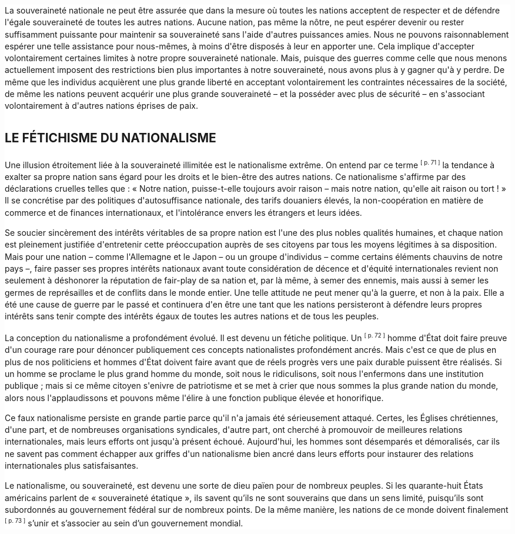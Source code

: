 La souveraineté nationale ne peut être assurée que dans la mesure où toutes les nations acceptent de respecter et de défendre l'égale souveraineté de toutes les autres nations. Aucune nation, pas même la nôtre, ne peut espérer devenir ou rester suffisamment puissante pour maintenir sa souveraineté sans l'aide d'autres puissances amies. Nous ne pouvons raisonnablement espérer une telle assistance pour nous-mêmes, à moins d'être disposés à leur en apporter une. Cela implique d'accepter volontairement certaines limites à notre propre souveraineté nationale. Mais, puisque des guerres comme celle que nous menons actuellement imposent des restrictions bien plus importantes à notre souveraineté, nous avons plus à y gagner qu'à y perdre. De même que les individus acquièrent une plus grande liberté en acceptant volontairement les contraintes nécessaires de la société, de même les nations peuvent acquérir une plus grande souveraineté – et la posséder avec plus de sécurité – en s'associant volontairement à d'autres nations éprises de paix.

## LE FÉTICHISME DU NATIONALISME

Une illusion étroitement liée à la souveraineté illimitée est le nationalisme extrême. On entend par ce terme <span id="p71"><sup><small>[ p. 71 ]</small></sup></span> la tendance à exalter sa propre nation sans égard pour les droits et le bien-être des autres nations. Ce nationalisme s'affirme par des déclarations cruelles telles que : « Notre nation, puisse-t-elle toujours avoir raison – mais notre nation, qu'elle ait raison ou tort ! » Il se concrétise par des politiques d'autosuffisance nationale, des tarifs douaniers élevés, la non-coopération en matière de commerce et de finances internationaux, et l'intolérance envers les étrangers et leurs idées.

Se soucier sincèrement des intérêts véritables de sa propre nation est l'une des plus nobles qualités humaines, et chaque nation est pleinement justifiée d'entretenir cette préoccupation auprès de ses citoyens par tous les moyens légitimes à sa disposition. Mais pour une nation – comme l'Allemagne et le Japon – ou un groupe d'individus – comme certains éléments chauvins de notre pays –, faire passer ses propres intérêts nationaux avant toute considération de décence et d'équité internationales revient non seulement à déshonorer la réputation de fair-play de sa nation et, par là même, à semer des ennemis, mais aussi à semer les germes de représailles et de conflits dans le monde entier. Une telle attitude ne peut mener qu'à la guerre, et non à la paix. Elle a été une cause de guerre par le passé et continuera d'en être une tant que les nations persisteront à défendre leurs propres intérêts sans tenir compte des intérêts égaux de toutes les autres nations et de tous les peuples.

La conception du nationalisme a profondément évolué. Il est devenu un fétiche politique. Un <span id="p72"><sup><small>[ p. 72 ]</small></sup></span> homme d'État doit faire preuve d'un courage rare pour dénoncer publiquement ces concepts nationalistes profondément ancrés. Mais c'est ce que de plus en plus de nos politiciens et hommes d'État doivent faire avant que de réels progrès vers une paix durable puissent être réalisés. Si un homme se proclame le plus grand homme du monde, soit nous le ridiculisons, soit nous l'enfermons dans une institution publique ; mais si ce même citoyen s'enivre de patriotisme et se met à crier que nous sommes la plus grande nation du monde, alors nous l'applaudissons et pouvons même l'élire à une fonction publique élevée et honorifique.

Ce faux nationalisme persiste en grande partie parce qu'il n'a jamais été sérieusement attaqué. Certes, les Églises chrétiennes, d'une part, et de nombreuses organisations syndicales, d'autre part, ont cherché à promouvoir de meilleures relations internationales, mais leurs efforts ont jusqu'à présent échoué. Aujourd'hui, les hommes sont désemparés et démoralisés, car ils ne savent pas comment échapper aux griffes d'un nationalisme bien ancré dans leurs efforts pour instaurer des relations internationales plus satisfaisantes.

Le nationalisme, ou souveraineté, est devenu une sorte de dieu païen pour de nombreux peuples. Si les quarante-huit États américains parlent de « souveraineté étatique », ils savent qu’ils ne sont souverains que dans un sens limité, puisqu’ils sont subordonnés au gouvernement fédéral sur de nombreux points. De la même manière, les nations de ce monde doivent finalement <span id="p73"><sup><small>[ p. 73 ]</small></sup></span> s’unir et s’associer au sein d’un gouvernement mondial.
